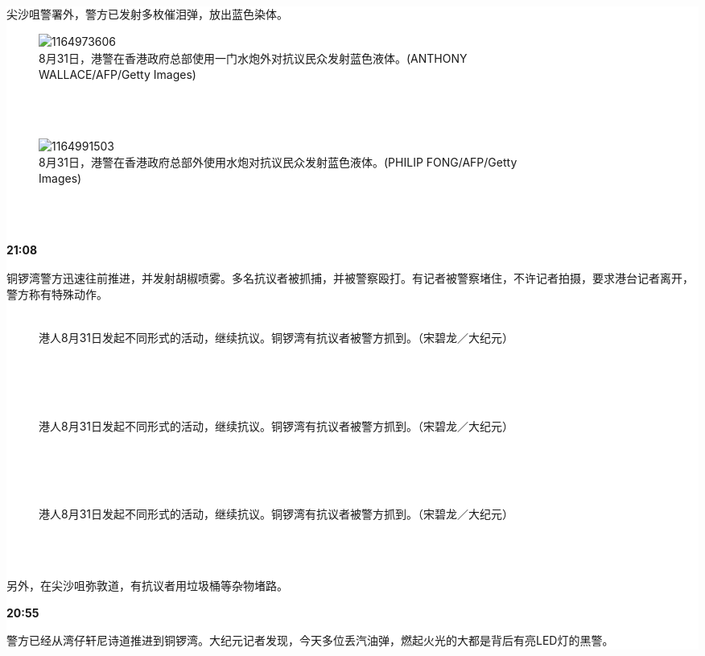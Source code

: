  尖沙咀警署外，警方已发射多枚催泪弹，放出蓝色染体。
</p>
<figure class="wp-caption aligncenter" id="attachment_11490814" style="width: 600px">
 <ok href="http://i.epochtimes.com/assets/uploads/2019/09/1908310813481758.jpg">
  <img alt="1164973606" class="size-large wp-image-11490814" src="http://i.epochtimes.com/assets/uploads/2019/09/1908310813481758-600x400.jpg" title="1164973606"/>
 </ok>
 <br/><figcaption class="wp-caption-text">
  8月31日，港警在香港政府总部使用一门水炮外对抗议民众发射蓝色液体。(ANTHONY WALLACE/AFP/Getty Images)
 </figcaption><br/>
</figure><br/>
<figure class="wp-caption aligncenter" id="attachment_11490819" style="width: 600px">
 <ok href="http://i.epochtimes.com/assets/uploads/2019/09/1908310814291758.jpg">
  <img alt="1164991503" class="size-large wp-image-11490819" src="http://i.epochtimes.com/assets/uploads/2019/09/1908310814291758-600x400.jpg" title="1164991503"/>
 </ok>
 <br/><figcaption class="wp-caption-text">
  8月31日，港警在香港政府总部外使用水炮对抗议民众发射蓝色液体。(PHILIP FONG/AFP/Getty Images)
 </figcaption><br/>
</figure><br/>
<p>
 <strong>
  21:08
 </strong>
</p>
<p>
 铜锣湾警方迅速往前推进，并发射胡椒喷雾。多名抗议者被抓捕，并被警察殴打。有记者被警察堵住，不许记者拍摄，要求港台记者离开，警方称有特殊动作。
</p>
<figure class="wp-caption aligncenter" id="attachment_11490438" style="width: 600px">
 <ok href="http://i.epochtimes.com/assets/uploads/2019/08/1908310923132188.jpg">
  <img alt="" class="size-large wp-image-11490438" src="http://i.epochtimes.com/assets/uploads/2019/08/1908310923132188-600x399.jpg" title=""/>
 </ok>
 <br/><figcaption class="wp-caption-text">
  港人8月31日发起不同形式的活动，继续抗议。铜锣湾有抗议者被警方抓到。（宋碧龙／大纪元）
 </figcaption><br/>
</figure><br/>
<figure class="wp-caption aligncenter" id="attachment_11490439" style="width: 600px">
 <ok href="http://i.epochtimes.com/assets/uploads/2019/08/1908310923102188.jpg">
  <img alt="" class="size-large wp-image-11490439" src="http://i.epochtimes.com/assets/uploads/2019/08/1908310923102188-600x399.jpg" title=""/>
 </ok>
 <br/><figcaption class="wp-caption-text">
  港人8月31日发起不同形式的活动，继续抗议。铜锣湾有抗议者被警方抓到。（宋碧龙／大纪元）
 </figcaption><br/>
</figure><br/>
<figure class="wp-caption aligncenter" id="attachment_11490440" style="width: 600px">
 <ok href="http://i.epochtimes.com/assets/uploads/2019/08/1908310923072188.jpg">
  <img alt="" class="size-large wp-image-11490440" src="http://i.epochtimes.com/assets/uploads/2019/08/1908310923072188-600x399.jpg" title=""/>
 </ok>
 <br/><figcaption class="wp-caption-text">
  港人8月31日发起不同形式的活动，继续抗议。铜锣湾有抗议者被警方抓到。（宋碧龙／大纪元）
 </figcaption><br/>
</figure><br/>
<p>
 另外，在尖沙咀弥敦道，有抗议者用垃圾桶等杂物堵路。
</p>
<p>
 <strong>
  20:55
 </strong>
</p>
<p>
 警方已经从湾仔轩尼诗道推进到铜锣湾。大纪元记者发现，今天多位丢汽油弹，燃起火光的大都是背后有亮LED灯的黑警。
</p>